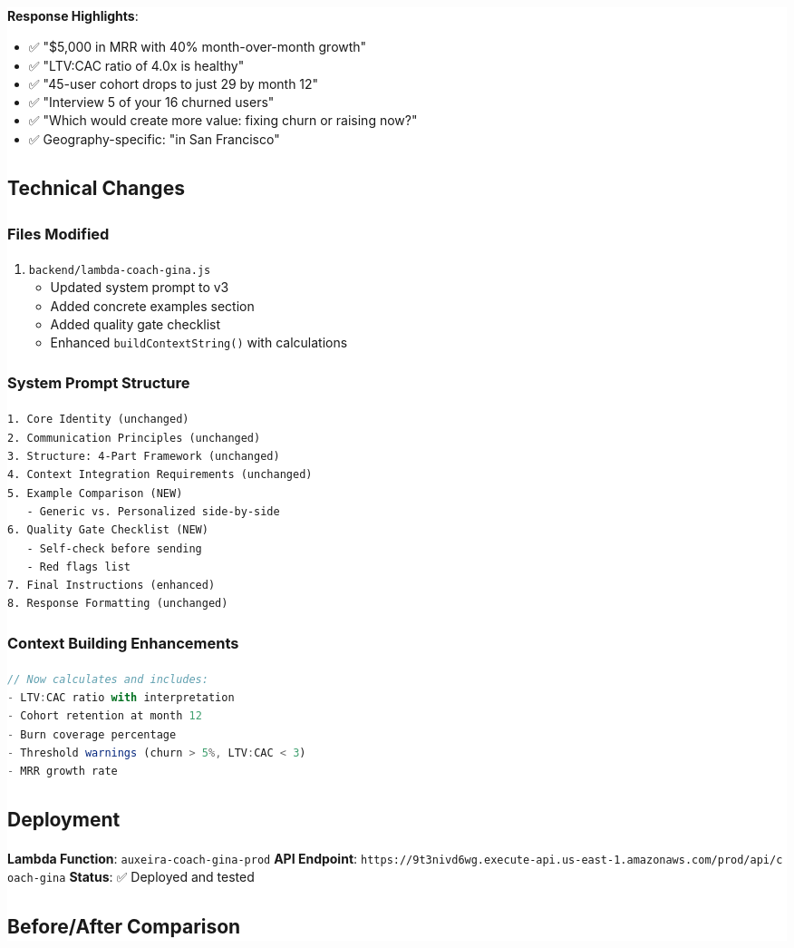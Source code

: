 **Response Highlights**:
- ✅ "$5,000 in MRR with 40% month-over-month growth"
- ✅ "LTV:CAC ratio of 4.0x is healthy"
- ✅ "45-user cohort drops to just 29 by month 12"
- ✅ "Interview 5 of your 16 churned users"
- ✅ "Which would create more value: fixing churn or raising now?"
- ✅ Geography-specific: "in San Francisco"

## Technical Changes

### Files Modified
1. `backend/lambda-coach-gina.js`
   - Updated system prompt to v3
   - Added concrete examples section
   - Added quality gate checklist
   - Enhanced `buildContextString()` with calculations

### System Prompt Structure
```
1. Core Identity (unchanged)
2. Communication Principles (unchanged)
3. Structure: 4-Part Framework (unchanged)
4. Context Integration Requirements (unchanged)
5. Example Comparison (NEW)
   - Generic vs. Personalized side-by-side
6. Quality Gate Checklist (NEW)
   - Self-check before sending
   - Red flags list
7. Final Instructions (enhanced)
8. Response Formatting (unchanged)
```

### Context Building Enhancements
```javascript
// Now calculates and includes:
- LTV:CAC ratio with interpretation
- Cohort retention at month 12
- Burn coverage percentage
- Threshold warnings (churn > 5%, LTV:CAC < 3)
- MRR growth rate
```

## Deployment

**Lambda Function**: `auxeira-coach-gina-prod`
**API Endpoint**: `https://9t3nivd6wg.execute-api.us-east-1.amazonaws.com/prod/api/coach-gina`
**Status**: ✅ Deployed and tested

## Before/After Comparison
